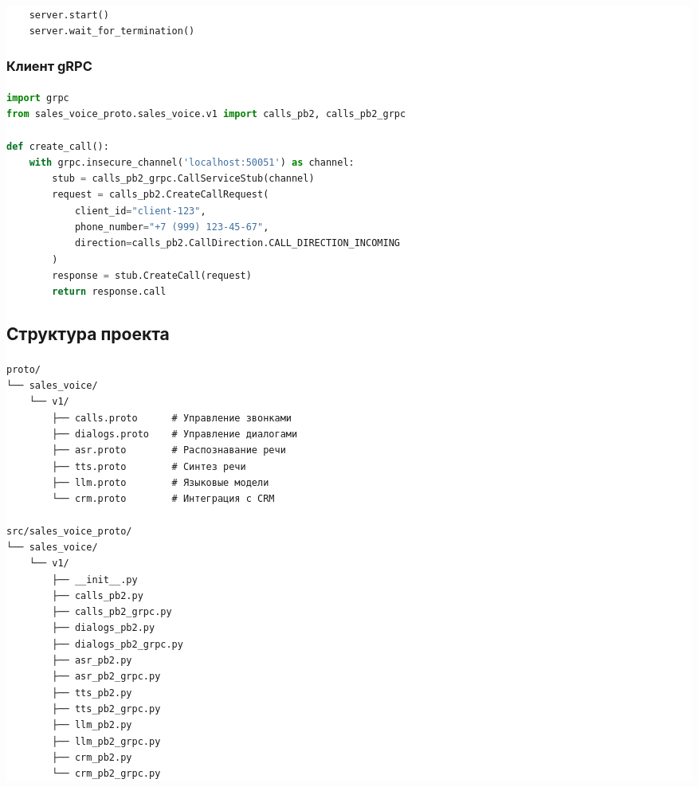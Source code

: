 ```python
    server.start()
    server.wait_for_termination()
```

### Клиент gRPC

```python
import grpc
from sales_voice_proto.sales_voice.v1 import calls_pb2, calls_pb2_grpc

def create_call():
    with grpc.insecure_channel('localhost:50051') as channel:
        stub = calls_pb2_grpc.CallServiceStub(channel)
        request = calls_pb2.CreateCallRequest(
            client_id="client-123",
            phone_number="+7 (999) 123-45-67",
            direction=calls_pb2.CallDirection.CALL_DIRECTION_INCOMING
        )
        response = stub.CreateCall(request)
        return response.call
```

## Структура проекта

```
proto/
└── sales_voice/
    └── v1/
        ├── calls.proto      # Управление звонками
        ├── dialogs.proto    # Управление диалогами
        ├── asr.proto        # Распознавание речи
        ├── tts.proto        # Синтез речи
        ├── llm.proto        # Языковые модели
        └── crm.proto        # Интеграция с CRM

src/sales_voice_proto/
└── sales_voice/
    └── v1/
        ├── __init__.py
        ├── calls_pb2.py
        ├── calls_pb2_grpc.py
        ├── dialogs_pb2.py
        ├── dialogs_pb2_grpc.py
        ├── asr_pb2.py
        ├── asr_pb2_grpc.py
        ├── tts_pb2.py
        ├── tts_pb2_grpc.py
        ├── llm_pb2.py
        ├── llm_pb2_grpc.py
        ├── crm_pb2.py
        └── crm_pb2_grpc.py
```
